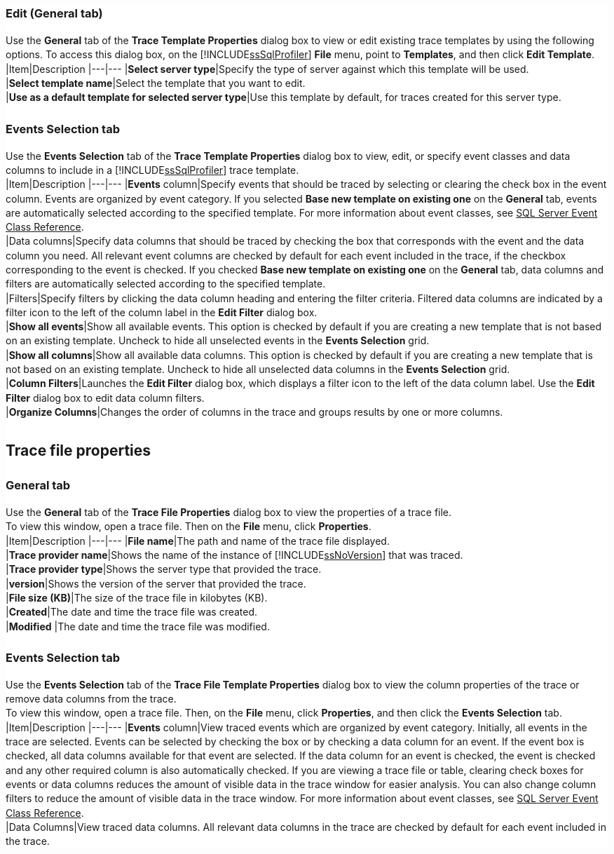 ### Edit (General tab)
 Use the **General** tab of the **Trace Template Properties** dialog box to view or edit existing trace templates by using the following options. To access this dialog box, on the [!INCLUDE[ssSqlProfiler](../../includes/sssqlprofiler-md.md)] **File** menu, point to **Templates**, and then click **Edit Template**.  
|Item|Description
|---|---
|**Select server type**|Specify the type of server against which this template will be used.  
|**Select template name**|Select the template that you want to edit.  
|**Use as a default template for selected server type**|Use this template by default, for traces created for this server type.  

### Events Selection tab
Use the **Events Selection** tab of the **Trace Template Properties** dialog box to view, edit, or specify event classes and data columns to include in a [!INCLUDE[ssSqlProfiler](../../includes/sssqlprofiler-md.md)] trace template.  
|Item|Description
|---|---
|**Events** column|Specify events that should be traced by selecting or clearing the check box in the event column. Events are organized by event category. If you selected **Base new template on existing one** on the **General** tab, events are automatically selected according to the specified template. For more information about event classes, see [SQL Server Event Class Reference](../../relational-databases/event-classes/sql-server-event-class-reference.md).  
|Data columns|Specify data columns that should be traced by checking the box that corresponds with the event and the data column you need. All relevant event columns are checked by default for each event included in the trace, if the checkbox corresponding to the event is checked. If you checked **Base new template on existing one** on the **General** tab, data columns and filters are automatically selected according to the specified template.  
|Filters|Specify filters by clicking the data column heading and entering the filter criteria. Filtered data columns are indicated by a filter icon to the left of the column label in the **Edit Filter** dialog box.  
|**Show all events**|Show all available events. This option is checked by default if you are creating a new template that is not based on an existing template. Uncheck to hide all unselected events in the **Events Selection** grid.  
|**Show all columns**|Show all available data columns. This option is checked by default if you are creating a new template that is not based on an existing template. Uncheck to hide all unselected data columns in the **Events Selection** grid.  
|**Column Filters**|Launches the **Edit Filter** dialog box, which displays a filter icon to the left of the data column label. Use the **Edit Filter** dialog box to edit data column filters.  
|**Organize Columns**|Changes the order of columns in the trace and groups results by one or more columns. 
## Trace file properties 
### General tab
Use the **General** tab of the **Trace File Properties** dialog box to view the properties of a trace file.  
To view this window, open a trace file. Then on the **File** menu, click **Properties**.  
|Item|Description
|---|---
|**File name**|The path and name of the trace file displayed.  
|**Trace provider name**|Shows the name of the instance of [!INCLUDE[ssNoVersion](../../includes/ssnoversion-md.md)] that was traced.  
|**Trace provider type**|Shows the server type that provided the trace.  
|**version**|Shows the version of the server that provided the trace.  
|**File size (KB)**|The size of the trace file in kilobytes (KB).  
|**Created**|The date and time the trace file was created.  
|**Modified** |The date and time the trace file was modified.  
### Events Selection tab
Use the **Events Selection** tab of the **Trace File Template Properties** dialog box to view the column properties of the trace or remove data columns from the trace.  
To view this window, open a trace file. Then, on the **File** menu, click **Properties**, and then click the **Events Selection** tab.  
|Item|Description
|---|---
|**Events** column|View traced events which are organized by event category. Initially, all events in the trace are selected. Events can be selected by checking the box or by checking a data column for an event. If the event box is checked, all data columns available for that event are selected. If the data column for an event is checked, the event is checked and any other required column is also automatically checked. If you are viewing a trace file or table, clearing check boxes for events or data columns reduces the amount of visible data in the trace window for easier analysis. You can also change column filters to reduce the amount of visible data in the trace window. For more information about event classes, see [SQL Server Event Class Reference](../../relational-databases/event-classes/sql-server-event-class-reference.md).  
|Data Columns|View traced data columns. All relevant data columns in the trace are checked by default for each event included in the trace.  
